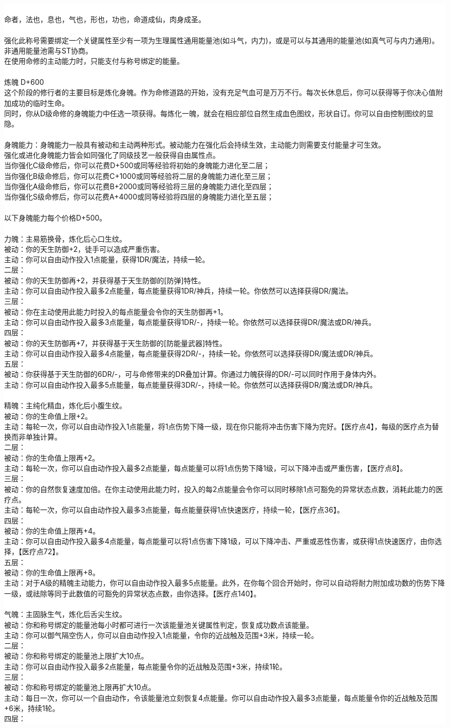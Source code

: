 <title>命修</title>
<meta name="GENERATOR" content="WinCHM">
<meta http-equiv="Content-Type" content="text/html; charset=gb2312">
<br>命者，法也，息也，气也，形也，功也，命道成仙，肉身成圣。
<br>
<br>强化此称号需要绑定一个关键属性至少有一项为生理属性通用能量池(如斗气，内力)，或是可以与其通用的能量池(如真气可与内力通用)。非通用能量池需与ST协商。
<br>在使用命修的主动能力时，只能支付与称号绑定的能量。
<br>
<br>炼魄 D+600
<br>这个阶段的修行者的主要目标是炼化身魄。作为命修道路的开始，没有充足气血可是万万不行。每次长休息后，你可以获得等于你决心值附加成功的临时生命。
<br>同时，你从D级命修的身魄能力中任选一项获得。每炼化一魄，就会在相应部位自然生成血色图纹，形状自订。你可以自由控制图纹的显隐。
<br>
<br>身魄能力：身魄能力一般具有被动和主动两种形式。被动能力在强化后会持续生效，主动能力则需要支付能量才可生效。
<br>强化或进化身魄能力皆会如同强化了同级技艺一般获得自由属性点。
<br>当你强化C级命修后，你可以花费D+500或同等经验将初始的身魄能力进化至二层；
<br>当你强化B级命修后，你可以花费C+1000或同等经验将二层的身魄能力进化至三层；
<br>当你强化A级命修后，你可以花费B+2000或同等经验将三层的身魄能力进化至四层；
<br>当你强化S级命修后，你可以花费A+4000或同等经验将四层的身魄能力进化至五层；
<br>
<br>以下身魄能力每个价格D+500。
<br>
<br>力魄：主易筋换骨，炼化后心口生纹。
<br>被动：你的天生防御+2，徒手可以造成严重伤害。
<br>主动：你可以自由动作投入1点能量，获得1DR/魔法，持续一轮。
<br>二层：
<br>被动：你的天生防御再+2，并获得基于天生防御的[防弹]特性。
<br>主动：你可以自由动作投入最多2点能量，每点能量获得1DR/神兵，持续一轮。你依然可以选择获得DR/魔法。
<br>三层：
<br>被动：你在主动使用此能力时投入的每点能量会令你的天生防御再+1。
<br>主动：你可以自由动作投入最多3点能量，每点能量获得1DR/-，持续一轮。你依然可以选择获得DR/魔法或DR/神兵。
<br>四层：
<br>被动：你的天生防御再+7，并获得基于天生防御的[防能量武器]特性。
<br>主动：你可以自由动作投入最多4点能量，每点能量获得2DR/-，持续一轮。你依然可以选择获得DR/魔法或DR/神兵。
<br>五层：
<br>被动：你获得基于天生防御的6DR/-，可与命修带来的DR叠加计算。你通过力魄获得的DR/-可以同时作用于身体内外。
<br>主动：你可以自由动作投入最多5点能量，每点能量获得3DR/-，持续一轮。你依然可以选择获得DR/魔法或DR/神兵。
<br>
<br>精魄：主纯化精血，炼化后小腹生纹。
<br>被动：你的生命值上限+2。
<br>主动：每轮一次，你可以自由动作投入1点能量，将1点伤势下降一级，现在你只能将冲击伤害下降为完好。【医疗点4】，每级的医疗点为替换而非单独计算。
<br>二层：
<br>被动：你的生命值上限再+2。
<br>主动：每轮一次，你可以自由动作投入最多2点能量，每点能量可以将1点伤势下降1级，可以下降冲击或严重伤害，【医疗点8】。
<br>三层：
<br>被动：你的自然恢复速度加倍。在你主动使用此能力时，投入的每2点能量会令你可以同时移除1点可豁免的异常状态点数，消耗此能力的医疗点。
<br>主动：每轮一次，你可以自由动作投入最多3点能量，每点能量获得1点快速医疗，持续一轮，【医疗点36】。
<br>四层：
<br>被动：你的生命值上限再+4。
<br>主动：你可以自由动作投入最多4点能量，每点能量可以将1点伤害下降1级，可以下降冲击、严重或恶性伤害，或获得1点快速医疗，由你选择，【医疗点72】。
<br>五层：
<br>被动：你的生命值上限再+8。
<br>主动：对于A级的精魄主动能力，你可以自由动作投入最多5点能量。此外，在你每个回合开始时，你可以自动将耐力附加成功数的伤势下降一级，或祛除等同于此数值的可豁免的异常状态点数，由你选择。【医疗点140】。
<br>
<br>气魄：主固脉生气，炼化后舌尖生纹。
<br>被动：你和称号绑定的能量池每小时都可进行一次该能量池关键属性判定，恢复成功数点该能量。
<br>主动：你可以御气隔空伤人，你可以自由动作投入1点能量，令你的近战触及范围+3米，持续一轮。
<br>二层：
<br>被动：你和称号绑定的能量池上限扩大10点。
<br>主动：你可以自由动作投入最多2点能量，每点能量令你的近战触及范围+3米，持续1轮。
<br>三层：
<br>被动：你和称号绑定的能量池上限再扩大10点。
<br>主动：每日一次，你可以一个自由动作，令该能量池立刻恢复4点能量。你可以自由动作投入最多3点能量，每点能量令你的近战触及范围+6米，持续1轮。
<br>四层：